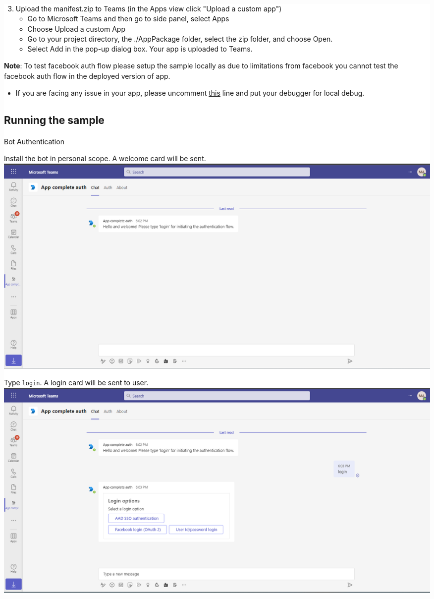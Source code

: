 3. Upload the manifest.zip to Teams (in the Apps view click "Upload a custom app")
   - Go to Microsoft Teams and then go to side panel, select Apps
   - Choose Upload a custom App
   - Go to your project directory, the ./AppPackage folder, select the zip folder, and choose Open.
   - Select Add in the pop-up dialog box. Your app is uploaded to Teams.

**Note**: To test facebook auth flow please setup the sample locally as due to limitations from facebook you cannot test the facebook auth flow in the deployed version of app.
- If you are facing any issue in your app, please uncomment [this](https://github.com/OfficeDev/Microsoft-Teams-Samples/blob/main/samples/app-complete-auth/nodejs/index.js#L68) line and put your debugger for local debug.

## Running the sample

Bot Authentication

Install the bot in personal scope. A welcome card will be sent.
![Welcome card](Images/welcome-message.png)

Type `login`.  A login card will be sent to user.
![Login card](Images/login-card.png)
